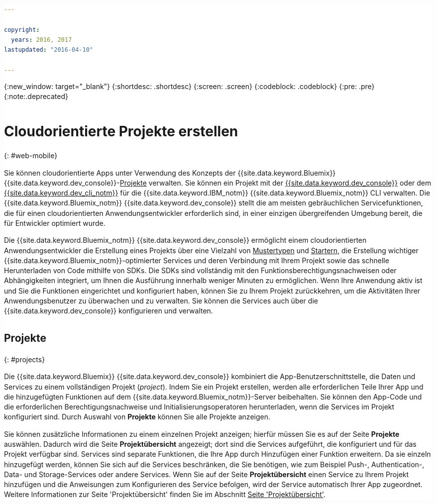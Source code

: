 ```yaml
---

copyright:
  years: 2016, 2017
lastupdated: "2016-04-10"

---
```

{:new_window: target="_blank"}
{:shortdesc: .shortdesc}
{:screen: .screen}
{:codeblock: .codeblock}
{:pre: .pre}
{:note:.deprecated}

# Cloudorientierte Projekte erstellen
{: #web-mobile}

Sie können cloudorientierte Apps unter Verwendung des Konzepts der {{site.data.keyword.Bluemix}} {{site.data.keyword.dev_console}}-[Projekte](projects.html) verwalten. Sie können ein Projekt mit der [{{site.data.keyword.dev_console}}](devex.html) oder dem [{{site.data.keyword.dev_cli_notm}}](dev_cli.html) für die {{site.data.keyword.IBM_notm}} {{site.data.keyword.Bluemix_notm}} CLI verwalten. Die {{site.data.keyword.Bluemix_notm}} {{site.data.keyword.dev_console}} stellt die am meisten gebräuchlichen Servicefunktionen, die für einen cloudorientierten Anwendungsentwickler erforderlich sind, in einer einzigen übergreifenden Umgebung bereit, die für Entwickler optimiert wurde.

Die {{site.data.keyword.Bluemix_notm}} {{site.data.keyword.dev_console}} ermöglicht einem cloudorientierten Anwendungsentwickler die Erstellung eines Projekts über eine Vielzahl von [Mustertypen](patterns.html) und [Startern](starters.html), die Erstellung wichtiger {{site.data.keyword.Bluemix_notm}}-optimierter Services und deren Verbindung mit Ihrem Projekt sowie das schnelle Herunterladen von Code mithilfe von SDKs. Die SDKs sind vollständig mit den Funktionsberechtigungsnachweisen oder Abhängigkeiten integriert, um Ihnen die Ausführung innerhalb weniger Minuten zu ermöglichen. Wenn Ihre Anwendung aktiv ist und Sie die Funktionen eingerichtet und konfiguriert haben, können Sie zu Ihrem Projekt zurückkehren, um die Aktivitäten Ihrer Anwendungsbenutzer zu überwachen und zu verwalten. Sie können die Services auch über die {{site.data.keyword.dev_console}} konfigurieren und verwalten.






## Projekte
{: #projects}

Die {{site.data.keyword.Bluemix}} {{site.data.keyword.dev_console}} kombiniert die App-Benutzerschnittstelle, die Daten und Services zu einem vollständigen Projekt (*project*). Indem Sie ein Projekt erstellen, werden alle erforderlichen Teile Ihrer App und die hinzugefügten Funktionen auf dem {{site.data.keyword.Bluemix_notm}}-Server beibehalten. Sie können den App-Code und die erforderlichen Berechtigungsnachweise und Initialisierungsoperatoren herunterladen, wenn die Services im Projekt konfiguriert sind. Durch Auswahl von **Projekte** können Sie alle Projekte anzeigen.  

Sie können zusätzliche Informationen zu einem einzelnen Projekt anzeigen; hierfür müssen Sie es auf der Seite **Projekte** auswählen. Dadurch wird die Seite **Projektübersicht** angezeigt; dort sind die Services aufgeführt, die konfiguriert und für das Projekt verfügbar sind. Services sind separate Funktionen, die Ihre App durch Hinzufügen einer Funktion erweitern. Da sie einzeln hinzugefügt werden, können Sie sich auf die Services beschränken, die Sie benötigen, wie zum Beispiel Push-, Authentication-, Data- und Storage-Services oder andere Services. Wenn Sie auf der Seite **Projektübersicht** einen Service zu Ihrem Projekt hinzufügen und die Anweisungen zum Konfigurieren des Service befolgen, wird der Service automatisch Ihrer App zugeordnet. Weitere Informationen zur Seite 'Projektübersicht' finden Sie im Abschnitt [Seite 'Projektübersicht'](project_overview_page.html).
